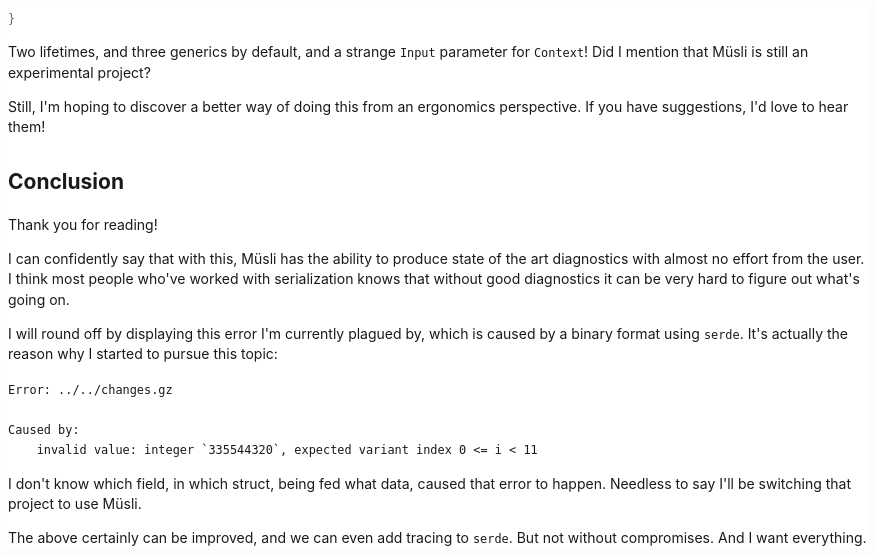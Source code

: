 ```rust
}
```

Two lifetimes, and three generics by default, and a strange `Input` parameter
for `Context`! Did I mention that Müsli is still an experimental project?

Still, I'm hoping to discover a better way of doing this from an ergonomics
perspective. If you have suggestions, I'd love to hear them!

## Conclusion

Thank you for reading!

I can confidently say that with this, Müsli has the ability to produce state of
the art diagnostics with almost no effort from the user. I think most people
who've worked with serialization knows that without good diagnostics it can be
very hard to figure out what's going on.

I will round off by displaying this error I'm currently plagued by, which is
caused by a binary format using `serde`. It's actually the reason why I started
to pursue this topic:

```text
Error: ../../changes.gz

Caused by:
    invalid value: integer `335544320`, expected variant index 0 <= i < 11
```

I don't know which field, in which struct, being fed what data, caused that
error to happen. Needless to say I'll be switching that project to use Müsli.

The above certainly can be improved, and we can even add tracing to `serde`. But
not without compromises. And I want everything.
